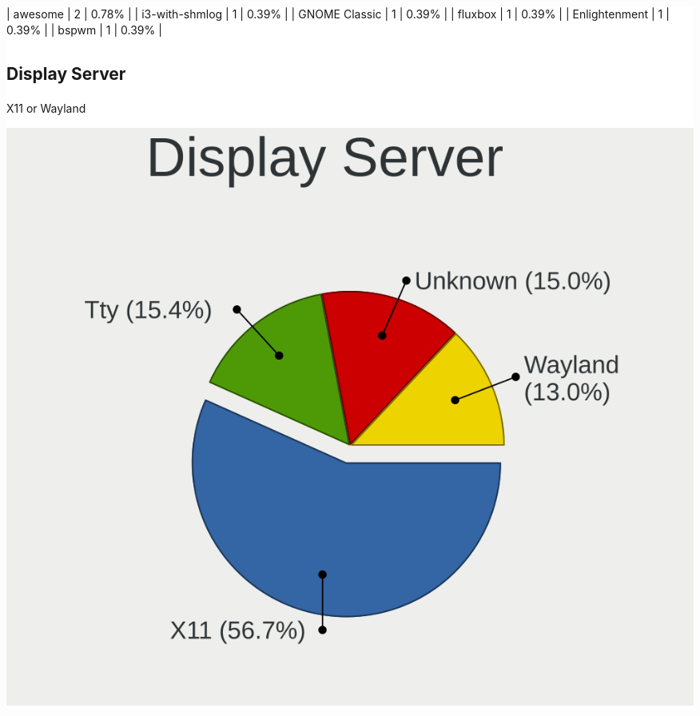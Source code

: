 | awesome        | 2         | 0.78%   |
| i3-with-shmlog | 1         | 0.39%   |
| GNOME Classic  | 1         | 0.39%   |
| fluxbox        | 1         | 0.39%   |
| Enlightenment  | 1         | 0.39%   |
| bspwm          | 1         | 0.39%   |

Display Server
--------------

X11 or Wayland

![Display Server](./images/pie_chart/os_display_server.svg)
